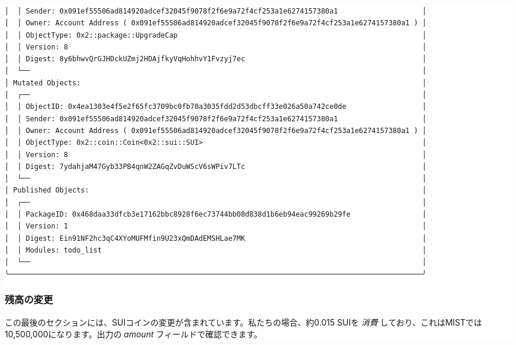 ```plaintext
│  │ Sender: 0x091ef55506ad814920adcef32045f9078f2f6e9a72f4cf253a1e6274157380a1                    │
│  │ Owner: Account Address ( 0x091ef55506ad814920adcef32045f9078f2f6e9a72f4cf253a1e6274157380a1 ) │
│  │ ObjectType: 0x2::package::UpgradeCap                                                          │
│  │ Version: 8                                                                                    │
│  │ Digest: 8y6bhwvQrGJHDckUZmj2HDAjfkyVqHohhvY1Fvzyj7ec                                          │
│  └──                                                                                             │
│ Mutated Objects:                                                                                 │
│  ┌──                                                                                             │
│  │ ObjectID: 0x4ea1303e4f5e2f65fc3709bc0fb70a3035fdd2d53dbcff33e026a50a742ce0de                  │
│  │ Sender: 0x091ef55506ad814920adcef32045f9078f2f6e9a72f4cf253a1e6274157380a1                    │
│  │ Owner: Account Address ( 0x091ef55506ad814920adcef32045f9078f2f6e9a72f4cf253a1e6274157380a1 ) │
│  │ ObjectType: 0x2::coin::Coin<0x2::sui::SUI>                                                    │
│  │ Version: 8                                                                                    │
│  │ Digest: 7ydahjaM47Gyb33PB4qnW2ZAGqZvDuWScV6sWPiv7LTc                                          │
│  └──                                                                                             │
│ Published Objects:                                                                               │
│  ┌──                                                                                             │
│  │ PackageID: 0x468daa33dfcb3e17162bbc8928f6ec73744bb08d838d1b6eb94eac99269b29fe                 │
│  │ Version: 1                                                                                    │
│  │ Digest: Ein91NF2hc3qC4XYoMUFMfin9U23xQmDAdEMSHLae7MK                                          │
│  │ Modules: todo_list                                                                            │
│  └──                                                                                             │
╰──────────────────────────────────────────────────────────────────────────────────────────────────╯
```

### 残高の変更

この最後のセクションには、SUIコインの変更が含まれています。私たちの場合、約0.015 SUIを _消費_ しており、これはMISTでは10,500,000になります。出力の _amount_ フィールドで確認できます。
